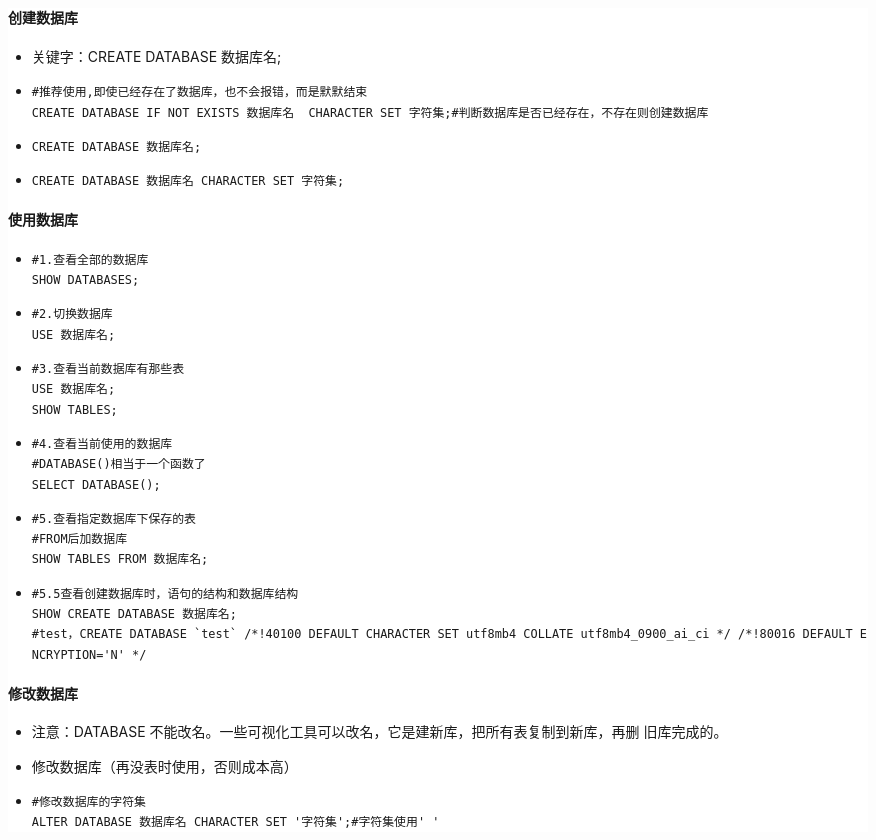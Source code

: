 #### 创建数据库

- 关键字：CREATE DATABASE 数据库名;

- ```mysql
  #推荐使用,即使已经存在了数据库，也不会报错，而是默默结束
  CREATE DATABASE IF NOT EXISTS 数据库名  CHARACTER SET 字符集;#判断数据库是否已经存在，不存在则创建数据库
  ```

- ```mysql
  CREATE DATABASE 数据库名;
  ```

- ```mysql
  CREATE DATABASE 数据库名 CHARACTER SET 字符集;
  ```

#### 使用数据库

- ```mysql
  #1.查看全部的数据库
  SHOW DATABASES;
  ```

- ```mysql
  #2.切换数据库
  USE 数据库名;
  ```

- ```mysql
  #3.查看当前数据库有那些表
  USE 数据库名;
  SHOW TABLES;
  ```

- ```mysql
  #4.查看当前使用的数据库
  #DATABASE()相当于一个函数了
  SELECT DATABASE();
  ```

- ```mysql
  #5.查看指定数据库下保存的表
  #FROM后加数据库
  SHOW TABLES FROM 数据库名;
  ```

- ```mysql
  #5.5查看创建数据库时，语句的结构和数据库结构
  SHOW CREATE DATABASE 数据库名;
  #test，CREATE DATABASE `test` /*!40100 DEFAULT CHARACTER SET utf8mb4 COLLATE utf8mb4_0900_ai_ci */ /*!80016 DEFAULT ENCRYPTION='N' */
  ```

#### 修改数据库

- 注意：DATABASE 不能改名。一些可视化工具可以改名，它是建新库，把所有表复制到新库，再删
  旧库完成的。

- 修改数据库（再没表时使用，否则成本高）

- ```mysql
  #修改数据库的字符集
  ALTER DATABASE 数据库名 CHARACTER SET '字符集';#字符集使用' '
  ```
